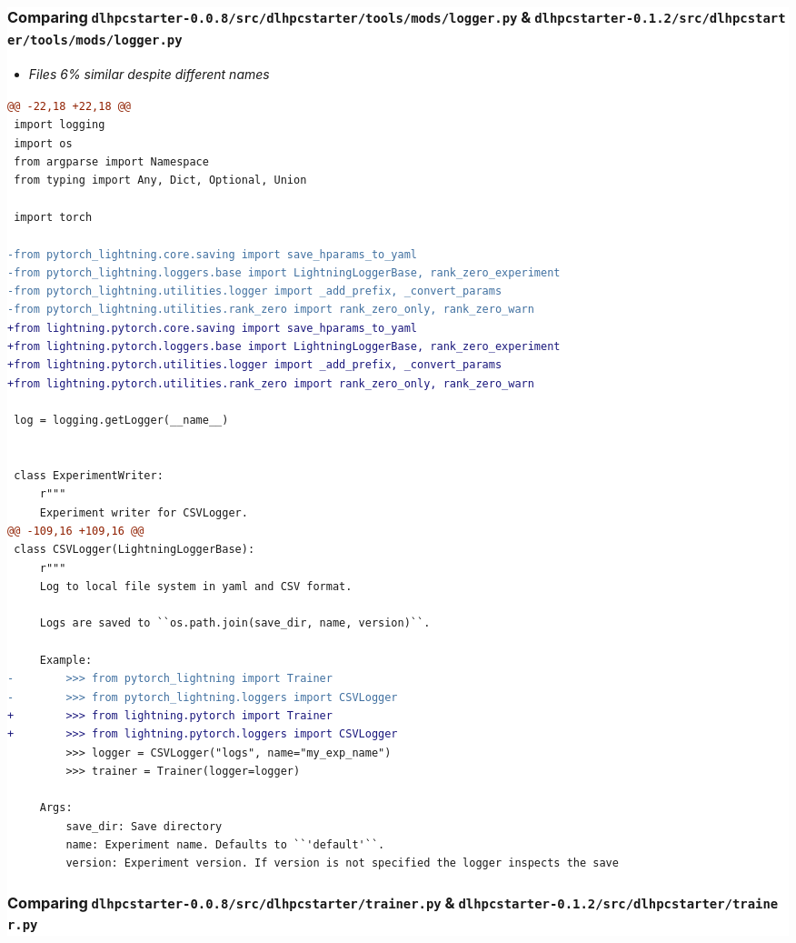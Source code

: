 ### Comparing `dlhpcstarter-0.0.8/src/dlhpcstarter/tools/mods/logger.py` & `dlhpcstarter-0.1.2/src/dlhpcstarter/tools/mods/logger.py`

 * *Files 6% similar despite different names*

```diff
@@ -22,18 +22,18 @@
 import logging
 import os
 from argparse import Namespace
 from typing import Any, Dict, Optional, Union
 
 import torch
 
-from pytorch_lightning.core.saving import save_hparams_to_yaml
-from pytorch_lightning.loggers.base import LightningLoggerBase, rank_zero_experiment
-from pytorch_lightning.utilities.logger import _add_prefix, _convert_params
-from pytorch_lightning.utilities.rank_zero import rank_zero_only, rank_zero_warn
+from lightning.pytorch.core.saving import save_hparams_to_yaml
+from lightning.pytorch.loggers.base import LightningLoggerBase, rank_zero_experiment
+from lightning.pytorch.utilities.logger import _add_prefix, _convert_params
+from lightning.pytorch.utilities.rank_zero import rank_zero_only, rank_zero_warn
 
 log = logging.getLogger(__name__)
 
 
 class ExperimentWriter:
     r"""
     Experiment writer for CSVLogger.
@@ -109,16 +109,16 @@
 class CSVLogger(LightningLoggerBase):
     r"""
     Log to local file system in yaml and CSV format.
 
     Logs are saved to ``os.path.join(save_dir, name, version)``.
 
     Example:
-        >>> from pytorch_lightning import Trainer
-        >>> from pytorch_lightning.loggers import CSVLogger
+        >>> from lightning.pytorch import Trainer
+        >>> from lightning.pytorch.loggers import CSVLogger
         >>> logger = CSVLogger("logs", name="my_exp_name")
         >>> trainer = Trainer(logger=logger)
 
     Args:
         save_dir: Save directory
         name: Experiment name. Defaults to ``'default'``.
         version: Experiment version. If version is not specified the logger inspects the save
```

### Comparing `dlhpcstarter-0.0.8/src/dlhpcstarter/trainer.py` & `dlhpcstarter-0.1.2/src/dlhpcstarter/trainer.py`
